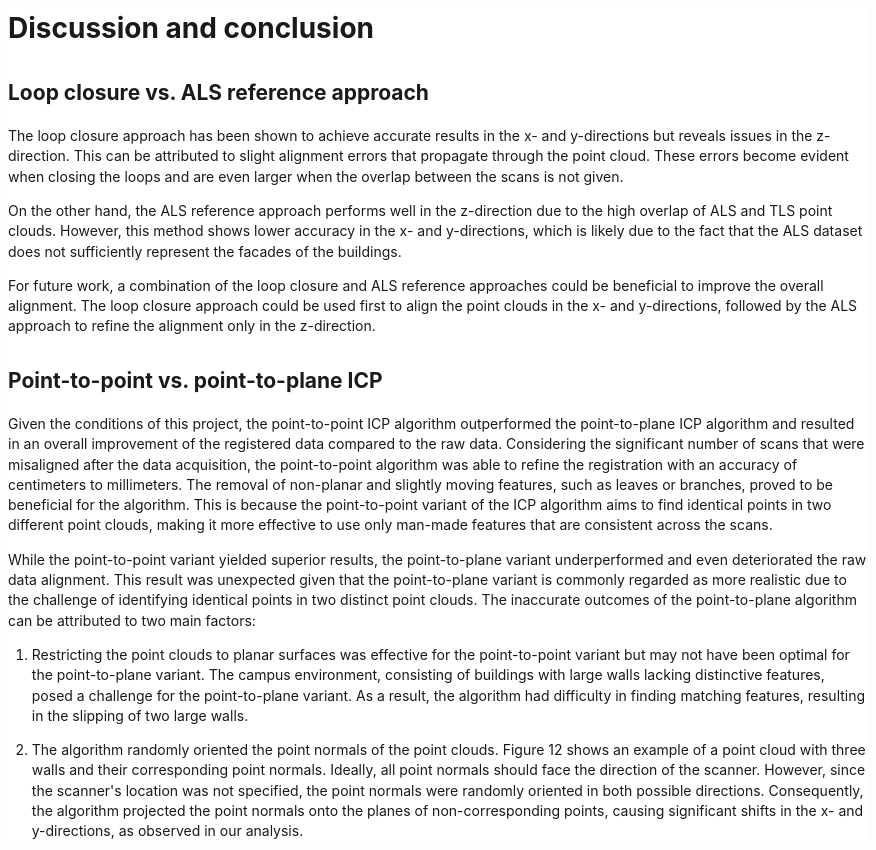 

# Discussion and conclusion
## Loop closure vs. ALS reference approach

The loop closure approach has been shown to achieve accurate results in the x- and y-directions but reveals issues in the z-direction. This can be attributed to slight alignment errors that propagate through the point cloud. These errors become evident when closing the loops and are even larger when the overlap between the scans is not given.

On the other hand, the ALS reference approach performs well in the z-direction due to the high overlap of ALS and TLS point clouds. However, this method shows lower accuracy in the x- and y-directions, which is likely due to the fact that the ALS dataset does not sufficiently represent the facades of the buildings.

For future work, a combination of the loop closure and ALS reference approaches could be beneficial to improve the overall alignment. The loop closure approach could be used first to align the point clouds in the x- and y-directions, followed by the ALS approach to refine the alignment only in the z-direction.


## Point-to-point vs. point-to-plane ICP
Given the conditions of this project, the point-to-point ICP algorithm outperformed the point-to-plane ICP algorithm and resulted in an overall improvement of the registered data compared to the raw data. Considering the significant number of scans that were misaligned after the data acquisition, the point-to-point algorithm was able to refine the registration with an accuracy of centimeters to millimeters. The removal of non-planar and slightly moving features, such as leaves or branches, proved to be beneficial for the algorithm. This is because the point-to-point variant of the ICP algorithm aims to find identical points in two different point clouds, making it more effective to use only man-made features that are consistent across the scans.

While the point-to-point variant yielded superior results, the point-to-plane variant underperformed and even deteriorated the raw data alignment. This result was unexpected given that the point-to-plane variant is commonly regarded as more realistic due to the challenge of identifying identical points in two distinct point clouds. The inaccurate outcomes of the point-to-plane algorithm can be attributed to two main factors:

1. Restricting the point clouds to planar surfaces was effective for the point-to-point variant but may not have been optimal for the point-to-plane variant. The campus environment, consisting of buildings with large walls lacking distinctive features, posed a challenge for the point-to-plane variant. As a result, the algorithm had difficulty in finding matching features, resulting in the slipping of two large walls.

2. The algorithm randomly oriented the point normals of the point clouds. Figure 12 shows an example of a point cloud with three walls and their corresponding point normals. Ideally, all point normals should face the direction of the scanner. However, since the scanner's location was not specified, the point normals were randomly oriented in both possible directions. Consequently, the algorithm projected the point normals onto the planes of non-corresponding points, causing significant shifts in the x- and y-directions, as observed in our analysis.


<center>
<figure>